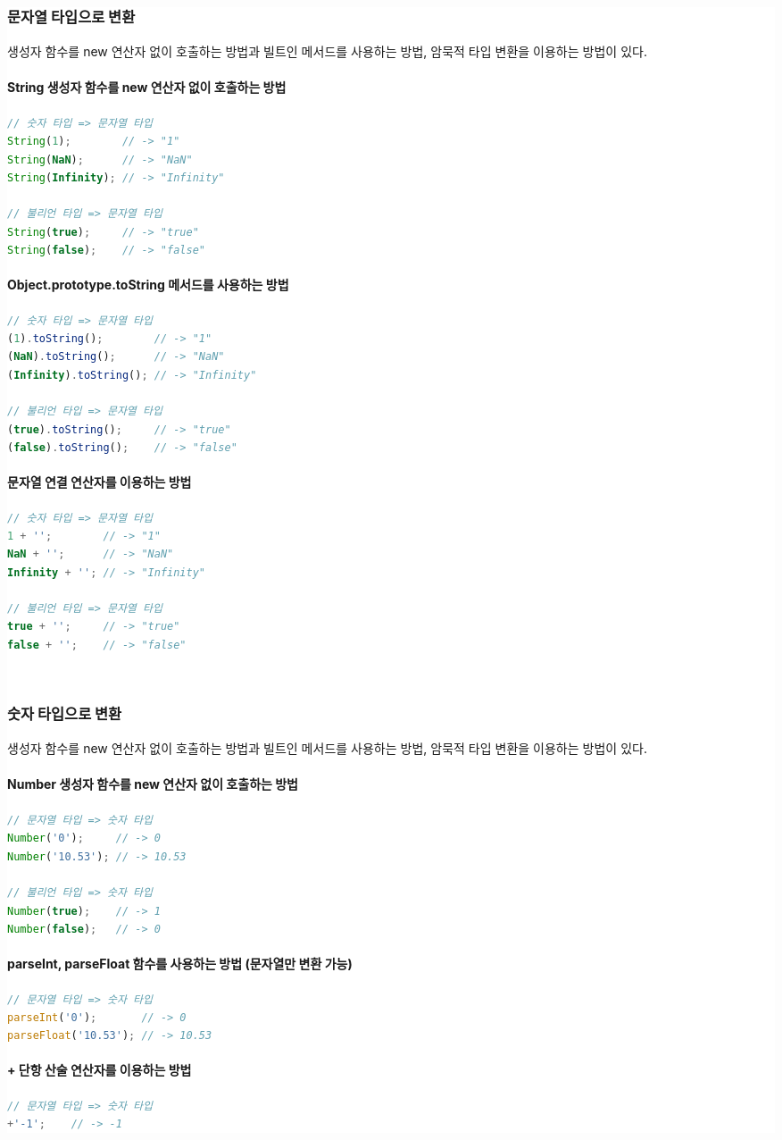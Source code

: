
### 문자열 타입으로 변환
생성자 함수를 new 연산자 없이 호출하는 방법과 빌트인 메서드를 사용하는 방법, 암묵적 타입 변환을 이용하는 방법이 있다.
#### String 생성자 함수를 new 연산자 없이 호출하는 방법
```javascript
// 숫자 타입 => 문자열 타입
String(1);        // -> "1"
String(NaN);      // -> "NaN"
String(Infinity); // -> "Infinity"

// 불리언 타입 => 문자열 타입
String(true);     // -> "true"
String(false);    // -> "false"
```

#### Object.prototype.toString 메서드를 사용하는 방법
```javascript
// 숫자 타입 => 문자열 타입
(1).toString();        // -> "1"
(NaN).toString();      // -> "NaN"
(Infinity).toString(); // -> "Infinity"

// 불리언 타입 => 문자열 타입
(true).toString();     // -> "true"
(false).toString();    // -> "false"
```

#### 문자열 연결 연산자를 이용하는 방법
```javascript
// 숫자 타입 => 문자열 타입
1 + '';        // -> "1"
NaN + '';      // -> "NaN"
Infinity + ''; // -> "Infinity"

// 불리언 타입 => 문자열 타입
true + '';     // -> "true"
false + '';    // -> "false"
```


<br/>


### 숫자 타입으로 변환
생성자 함수를 new 연산자 없이 호출하는 방법과 빌트인 메서드를 사용하는 방법, 암묵적 타입 변환을 이용하는 방법이 있다.

#### Number 생성자 함수를 new 연산자 없이 호출하는 방법
```javascript
// 문자열 타입 => 숫자 타입
Number('0');     // -> 0
Number('10.53'); // -> 10.53

// 불리언 타입 => 숫자 타입
Number(true);    // -> 1
Number(false);   // -> 0
```
#### parseInt, parseFloat 함수를 사용하는 방법 (문자열만 변환 가능)
```javascript
// 문자열 타입 => 숫자 타입
parseInt('0');       // -> 0
parseFloat('10.53'); // -> 10.53
```
#### + 단항 산술 연산자를 이용하는 방법
```javascript
// 문자열 타입 => 숫자 타입
+'-1';    // -> -1
```